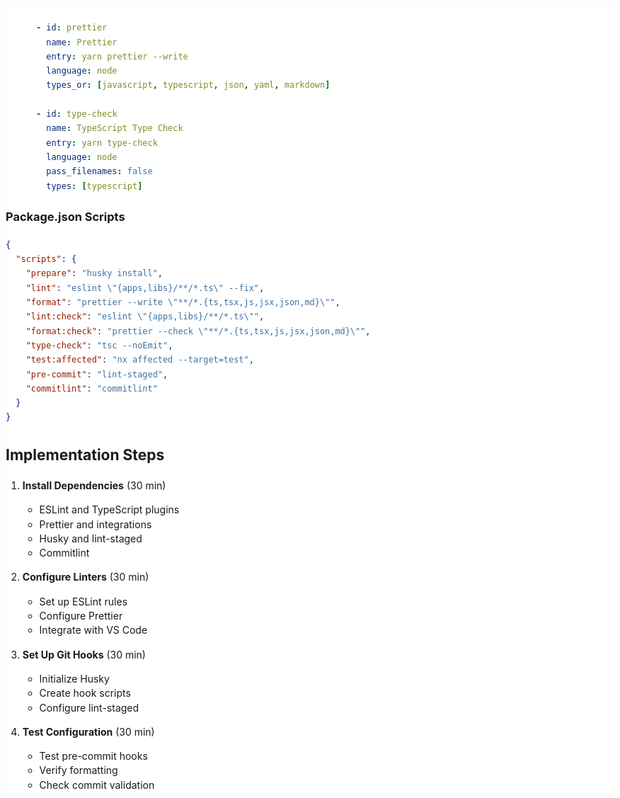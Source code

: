 ```yaml

      - id: prettier
        name: Prettier
        entry: yarn prettier --write
        language: node
        types_or: [javascript, typescript, json, yaml, markdown]

      - id: type-check
        name: TypeScript Type Check
        entry: yarn type-check
        language: node
        pass_filenames: false
        types: [typescript]
```

### Package.json Scripts

```json
{
  "scripts": {
    "prepare": "husky install",
    "lint": "eslint \"{apps,libs}/**/*.ts\" --fix",
    "format": "prettier --write \"**/*.{ts,tsx,js,jsx,json,md}\"",
    "lint:check": "eslint \"{apps,libs}/**/*.ts\"",
    "format:check": "prettier --check \"**/*.{ts,tsx,js,jsx,json,md}\"",
    "type-check": "tsc --noEmit",
    "test:affected": "nx affected --target=test",
    "pre-commit": "lint-staged",
    "commitlint": "commitlint"
  }
}
```

## Implementation Steps

1. **Install Dependencies** (30 min)
   - ESLint and TypeScript plugins
   - Prettier and integrations
   - Husky and lint-staged
   - Commitlint

2. **Configure Linters** (30 min)
   - Set up ESLint rules
   - Configure Prettier
   - Integrate with VS Code

3. **Set Up Git Hooks** (30 min)
   - Initialize Husky
   - Create hook scripts
   - Configure lint-staged

4. **Test Configuration** (30 min)
   - Test pre-commit hooks
   - Verify formatting
   - Check commit validation
